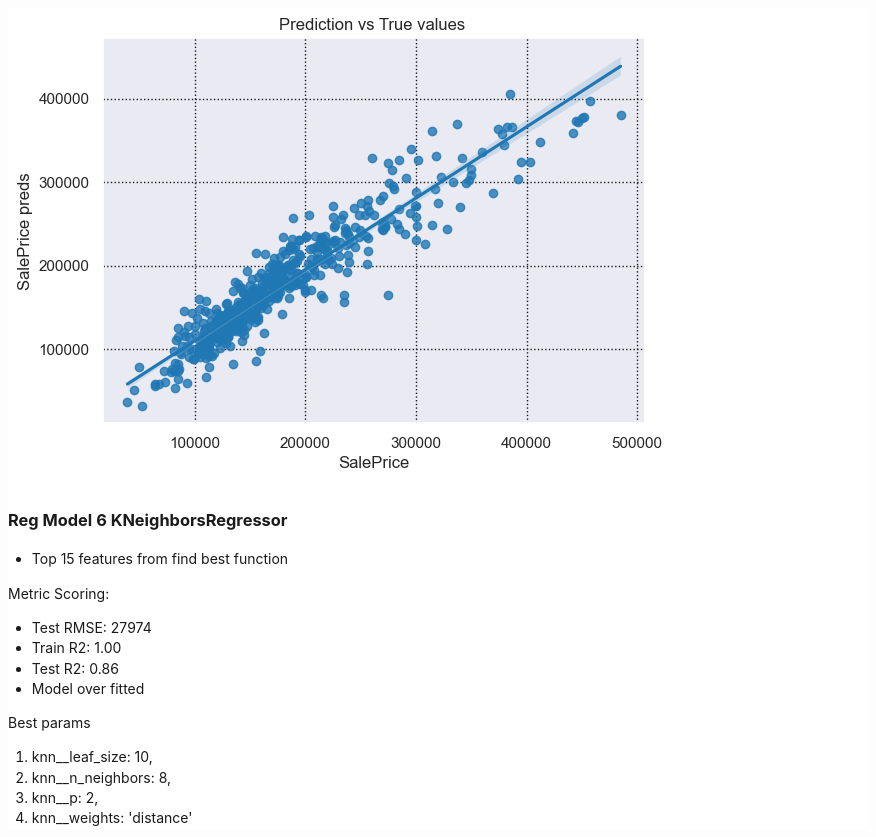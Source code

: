 ![png](img/output_98_1.png)
    
### Reg Model 6 KNeighborsRegressor

- Top 15 features from find best function

Metric Scoring:
- Test RMSE: 27974
- Train R2: 1.00
- Test R2: 0.86
- Model over fitted

Best params

1) knn__leaf_size: 10,
1) knn__n_neighbors: 8,
1) knn__p: 2,
1) knn__weights: 'distance'

